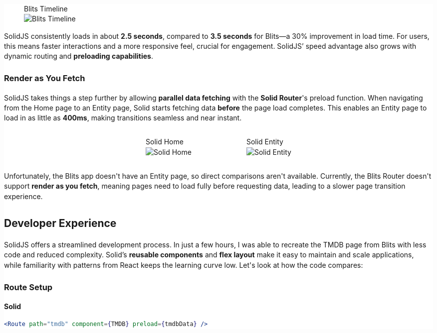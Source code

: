   <figure>
    <figcaption>
      Blits Timeline
    </figcaption>
    <img src="images/compare/Blits-Timeline.png" alt="Blits Timeline">
  </figure>
</div>

SolidJS consistently loads in about **2.5 seconds**, compared to **3.5 seconds** for Blits—a 30% improvement in load time. For users, this means faster interactions and a more responsive feel, crucial for engagement. SolidJS’ speed advantage also grows with dynamic routing and **preloading capabilities**.

### Render as You Fetch

SolidJS takes things a step further by allowing **parallel data fetching** with the **Solid Router**'s preload function. When navigating from the Home page to an Entity page, Solid starts fetching data **before** the page load completes. This enables an Entity page to load in as little as **400ms**, making transitions seamless and near instant.

<div style="display: flex; justify-content: center; gap: 30px">
  <figure>
    <figcaption>Solid Home</figcaption>
    <img src="images/compare/Solid-Home.png" alt="Solid Home">
  </figure>

  <figure>
    <figcaption>
      Solid Entity
    </figcaption>
    <img src="images/compare/Solid-Entity.png" alt="Solid Entity">
  </figure>
</div>

Unfortunately, the Blits app doesn't have an Entity page, so direct comparisons aren't available. Currently, the Blits Router doesn't support **render as you fetch**, meaning pages need to load fully before requesting data, leading to a slower page transition experience.

## Developer Experience

SolidJS offers a streamlined development process. In just a few hours, I was able to recreate the TMDB page from Blits with less code and reduced complexity. Solid’s **reusable components** and **flex layout** make it easy to maintain and scale applications, while familiarity with patterns from React keeps the learning curve low. Let's look at how the code compares:

### Route Setup

**Solid**

```jsx
<Route path="tmdb" component={TMDB} preload={tmdbData} />
```
